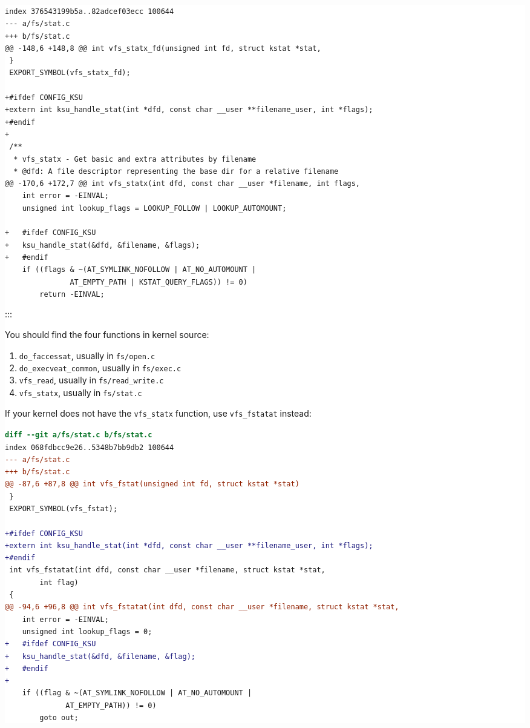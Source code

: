 ```diff[stat.c]
index 376543199b5a..82adcef03ecc 100644
--- a/fs/stat.c
+++ b/fs/stat.c
@@ -148,6 +148,8 @@ int vfs_statx_fd(unsigned int fd, struct kstat *stat,
 }
 EXPORT_SYMBOL(vfs_statx_fd);

+#ifdef CONFIG_KSU
+extern int ksu_handle_stat(int *dfd, const char __user **filename_user, int *flags);
+#endif
+
 /**
  * vfs_statx - Get basic and extra attributes by filename
  * @dfd: A file descriptor representing the base dir for a relative filename
@@ -170,6 +172,7 @@ int vfs_statx(int dfd, const char __user *filename, int flags,
 	int error = -EINVAL;
 	unsigned int lookup_flags = LOOKUP_FOLLOW | LOOKUP_AUTOMOUNT;

+   #ifdef CONFIG_KSU
+	ksu_handle_stat(&dfd, &filename, &flags);
+   #endif
 	if ((flags & ~(AT_SYMLINK_NOFOLLOW | AT_NO_AUTOMOUNT |
 		       AT_EMPTY_PATH | KSTAT_QUERY_FLAGS)) != 0)
 		return -EINVAL;
```

:::

You should find the four functions in kernel source:

1. `do_faccessat`, usually in `fs/open.c`
2. `do_execveat_common`, usually in `fs/exec.c`
3. `vfs_read`, usually in `fs/read_write.c`
4. `vfs_statx`, usually in `fs/stat.c`

If your kernel does not have the `vfs_statx` function, use `vfs_fstatat` instead:

```diff
diff --git a/fs/stat.c b/fs/stat.c
index 068fdbcc9e26..5348b7bb9db2 100644
--- a/fs/stat.c
+++ b/fs/stat.c
@@ -87,6 +87,8 @@ int vfs_fstat(unsigned int fd, struct kstat *stat)
 }
 EXPORT_SYMBOL(vfs_fstat);

+#ifdef CONFIG_KSU
+extern int ksu_handle_stat(int *dfd, const char __user **filename_user, int *flags);
+#endif
 int vfs_fstatat(int dfd, const char __user *filename, struct kstat *stat,
 		int flag)
 {
@@ -94,6 +96,8 @@ int vfs_fstatat(int dfd, const char __user *filename, struct kstat *stat,
 	int error = -EINVAL;
 	unsigned int lookup_flags = 0;
+   #ifdef CONFIG_KSU 
+	ksu_handle_stat(&dfd, &filename, &flag);
+   #endif
+
 	if ((flag & ~(AT_SYMLINK_NOFOLLOW | AT_NO_AUTOMOUNT |
 		      AT_EMPTY_PATH)) != 0)
 		goto out;
```
